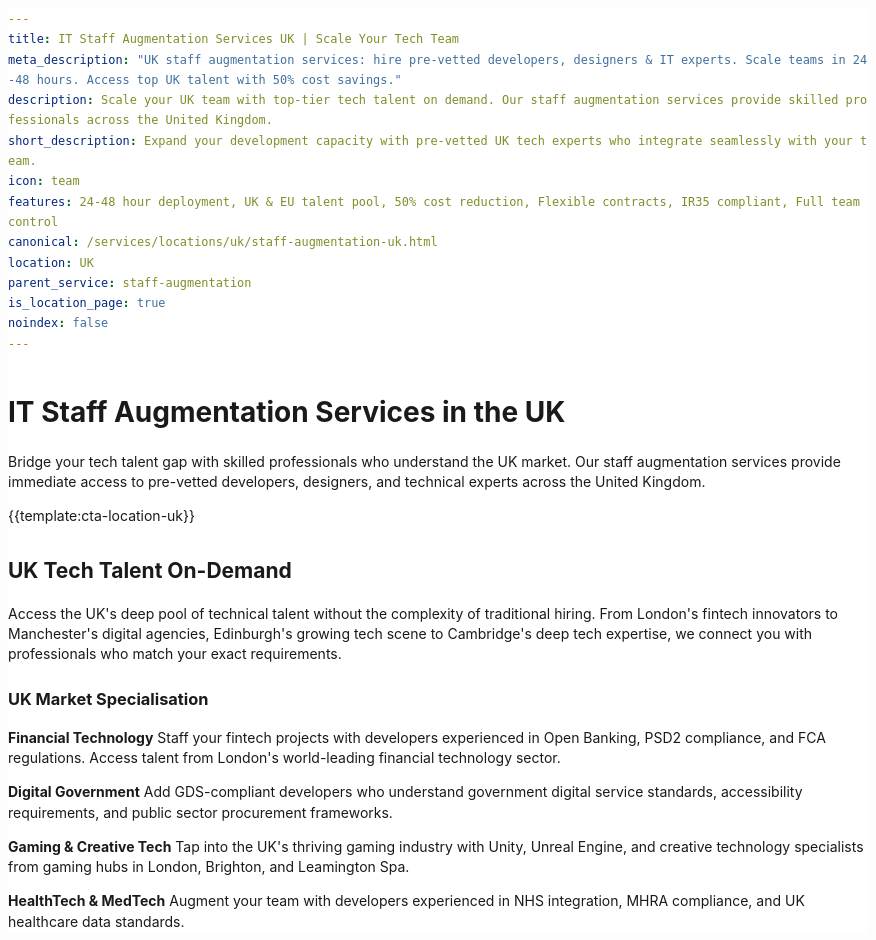 ```yaml
---
title: IT Staff Augmentation Services UK | Scale Your Tech Team
meta_description: "UK staff augmentation services: hire pre-vetted developers, designers & IT experts. Scale teams in 24-48 hours. Access top UK talent with 50% cost savings."
description: Scale your UK team with top-tier tech talent on demand. Our staff augmentation services provide skilled professionals across the United Kingdom.
short_description: Expand your development capacity with pre-vetted UK tech experts who integrate seamlessly with your team.
icon: team
features: 24-48 hour deployment, UK & EU talent pool, 50% cost reduction, Flexible contracts, IR35 compliant, Full team control
canonical: /services/locations/uk/staff-augmentation-uk.html
location: UK
parent_service: staff-augmentation
is_location_page: true
noindex: false
---
```


# IT Staff Augmentation Services in the UK

Bridge your tech talent gap with skilled professionals who understand the UK market. Our staff augmentation services provide immediate access to pre-vetted developers, designers, and technical experts across the United Kingdom.

{{template:cta-location-uk}}

## UK Tech Talent On-Demand

Access the UK's deep pool of technical talent without the complexity of traditional hiring. From London's fintech innovators to Manchester's digital agencies, Edinburgh's growing tech scene to Cambridge's deep tech expertise, we connect you with professionals who match your exact requirements.

### UK Market Specialisation

**Financial Technology**
Staff your fintech projects with developers experienced in Open Banking, PSD2 compliance, and FCA regulations. Access talent from London's world-leading financial technology sector.

**Digital Government**
Add GDS-compliant developers who understand government digital service standards, accessibility requirements, and public sector procurement frameworks.

**Gaming & Creative Tech**
Tap into the UK's thriving gaming industry with Unity, Unreal Engine, and creative technology specialists from gaming hubs in London, Brighton, and Leamington Spa.

**HealthTech & MedTech**
Augment your team with developers experienced in NHS integration, MHRA compliance, and UK healthcare data standards.

